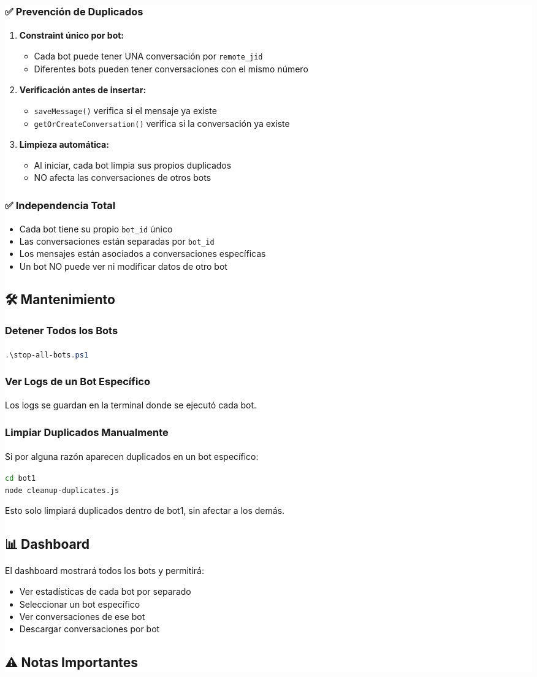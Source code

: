 ### ✅ Prevención de Duplicados

1. **Constraint único por bot:**
   - Cada bot puede tener UNA conversación por `remote_jid`
   - Diferentes bots pueden tener conversaciones con el mismo número

2. **Verificación antes de insertar:**
   - `saveMessage()` verifica si el mensaje ya existe
   - `getOrCreateConversation()` verifica si la conversación ya existe

3. **Limpieza automática:**
   - Al iniciar, cada bot limpia sus propios duplicados
   - NO afecta las conversaciones de otros bots

### ✅ Independencia Total

- Cada bot tiene su propio `bot_id` único
- Las conversaciones están separadas por `bot_id`
- Los mensajes están asociados a conversaciones específicas
- Un bot NO puede ver ni modificar datos de otro bot

## 🛠️ Mantenimiento

### Detener Todos los Bots
```powershell
.\stop-all-bots.ps1
```

### Ver Logs de un Bot Específico
Los logs se guardan en la terminal donde se ejecutó cada bot.

### Limpiar Duplicados Manualmente

Si por alguna razón aparecen duplicados en un bot específico:

```bash
cd bot1
node cleanup-duplicates.js
```

Esto solo limpiará duplicados dentro de bot1, sin afectar a los demás.

## 📊 Dashboard

El dashboard mostrará todos los bots y permitirá:
- Ver estadísticas de cada bot por separado
- Seleccionar un bot específico
- Ver conversaciones de ese bot
- Descargar conversaciones por bot

## ⚠️ Notas Importantes
